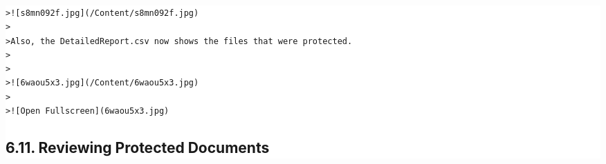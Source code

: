 	>![s8mn092f.jpg](/Content/s8mn092f.jpg)
	>
	>Also, the DetailedReport.csv now shows the files that were protected.
	>
	>
	>![6waou5x3.jpg](/Content/6waou5x3.jpg)
	>
	>![Open Fullscreen](6waou5x3.jpg)



## 6.11. Reviewing Protected Documents
